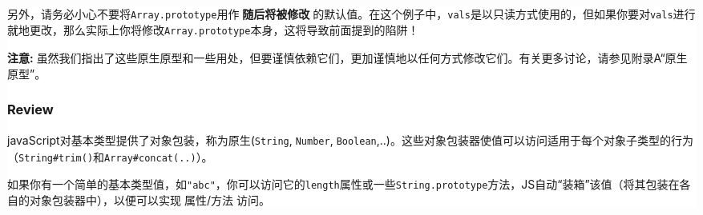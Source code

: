 另外，请务必小心不要将`Array.prototype`用作 **随后将被修改** 的默认值。在这个例子中，`vals`是以只读方式使用的，但如果你要对`vals`进行就地更改，那么实际上你将修改`Array.prototype`本身，这将导致前面提到的陷阱！

**注意:** 虽然我们指出了这些原生原型和一些用处，但要谨慎依赖它们，更加谨慎地以任何方式修改它们。有关更多讨论，请参见附录A“原生原型”。

### Review

javaScript对基本类型提供了对象包装，称为原生(`String`, `Number`, `Boolean`,..)。这些对象包装器使值可以访问适用于每个对象子类型的行为（`String#trim()`和`Array#concat(..)`）。

如果你有一个简单的基本类型值，如`"abc"`，你可以访问它的`length`属性或一些`String.prototype`方法，JS自动“装箱”该值（将其包装在各自的对象包装器中），以便可以实现 属性/方法 访问。